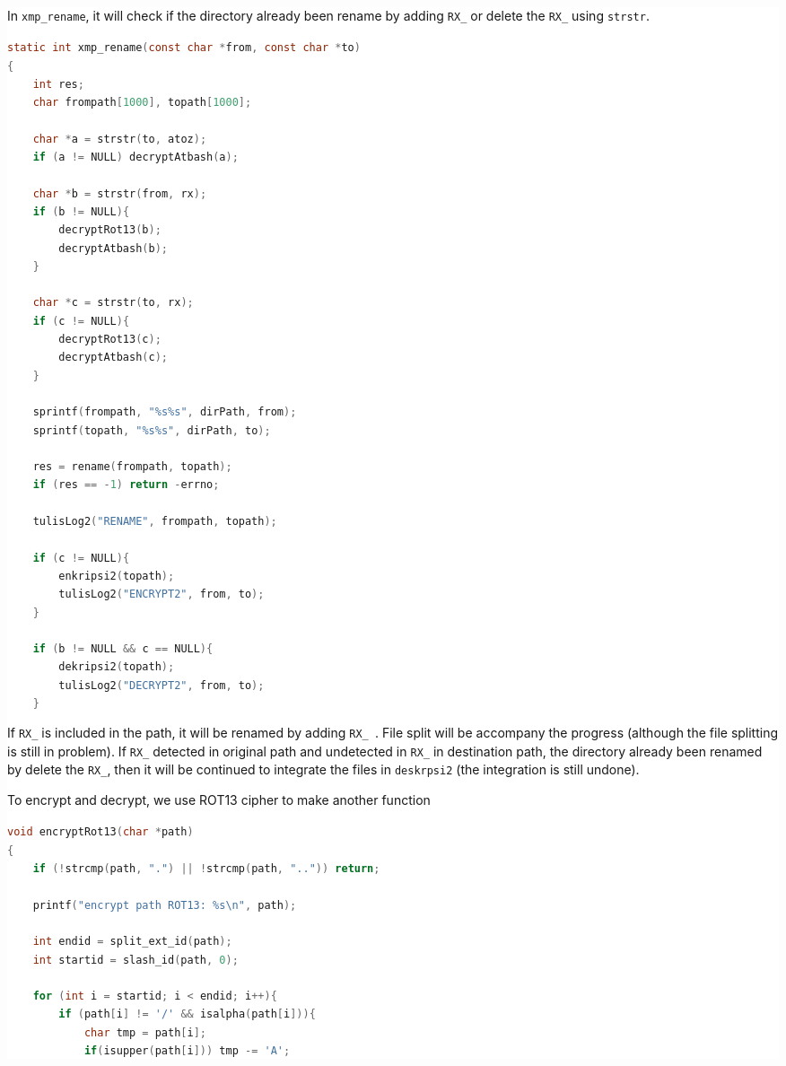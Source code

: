 In `xmp_rename`, it will check if the directory already been rename by adding `RX_` or delete the `RX_` using `strstr`.

```c
static int xmp_rename(const char *from, const char *to)
{
	int res;
	char frompath[1000], topath[1000];
	
	char *a = strstr(to, atoz);
	if (a != NULL) decryptAtbash(a);
	
	char *b = strstr(from, rx);
	if (b != NULL){
		decryptRot13(b);
		decryptAtbash(b);
	}
	
	char *c = strstr(to, rx);
	if (c != NULL){
		decryptRot13(c);
		decryptAtbash(c);
	}

	sprintf(frompath, "%s%s", dirPath, from);
	sprintf(topath, "%s%s", dirPath, to);

	res = rename(frompath, topath);
	if (res == -1) return -errno;

	tulisLog2("RENAME", frompath, topath);
	
	if (c != NULL){
		enkripsi2(topath);
		tulisLog2("ENCRYPT2", from, to);
	}

	if (b != NULL && c == NULL){
		dekripsi2(topath);
		tulisLog2("DECRYPT2", from, to);
	}

```

If `RX_` is included in the path, it will be renamed by adding `RX_ `. File split will be accompany the progress (although the file splitting is still in problem).
If `RX_` detected in original path and undetected in `RX_` in destination path, the directory already been renamed by delete the `RX_`, then it will be continued to integrate the files in `deskrpsi2` (the integration is still undone).


To encrypt and decrypt, we use ROT13 cipher to make another function
```c
void encryptRot13(char *path)
{
	if (!strcmp(path, ".") || !strcmp(path, "..")) return;
	
	printf("encrypt path ROT13: %s\n", path);
	
	int endid = split_ext_id(path);
	int startid = slash_id(path, 0);
	
	for (int i = startid; i < endid; i++){
		if (path[i] != '/' && isalpha(path[i])){
			char tmp = path[i];
			if(isupper(path[i])) tmp -= 'A';
```